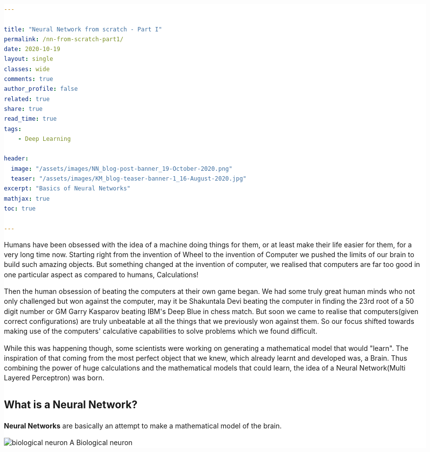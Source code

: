 ```yaml
---

title: "Neural Network from scratch - Part I"
permalink: /nn-from-scratch-part1/
date: 2020-10-19
layout: single
classes: wide
comments: true
author_profile: false
related: true
share: true
read_time: true
tags:
    - Deep Learning

header:
  image: "/assets/images/NN_blog-post-banner_19-October-2020.png"
  teaser: "/assets/images/KM_blog-teaser-banner-1_16-August-2020.jpg"
excerpt: "Basics of Neural Networks"
mathjax: true
toc: true

---
```


Humans have been obsessed with the idea of a machine doing things for them, or at least make their life easier for them, for a very long time now. Starting right from the invention of Wheel to the invention of Computer we pushed the limits of our brain to build such amazing objects. But something changed at the invention of computer, we realised that computers are far too good in one particular aspect as compared to humans, Calculations!

Then the human obsession of beating the computers at their own game began. We had some truly great human minds who not only challenged but won against the computer, may it be Shakuntala Devi beating the computer in finding the 23rd root of a 50 digit number or GM Garry Kasparov beating IBM's Deep Blue in chess match. But soon we came to realise that computers(given correct configurations) are truly unbeatable at all the things that we previously won against them. So our focus shifted towards making use of the computers' calculative capabilities to solve problems which we found difficult. 

While this was happening though, some scientists were working on generating a mathematical model that would "learn". The inspiration of that coming from the most perfect object that we knew, which already learnt and developed was, a Brain. Thus combining the power of huge calculations and the mathematical models that could learn, the idea of a Neural Network(Multi Layered Perceptron) was born.






## What is a Neural Network?
**Neural Networks** are basically an attempt to make a mathematical model of the brain. 

<img src="{{ site.url }}{{ site.baseurl }}/assets/images/biological_neuron.png" alt="biological neuron">   A Biological neuron
